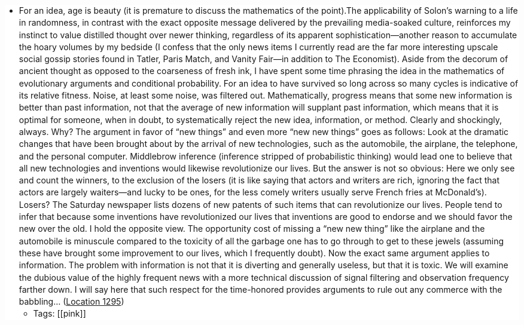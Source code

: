 - For an idea, age is beauty (it is premature to discuss the mathematics of the point).The applicability of Solon’s warning to a life in randomness, in contrast with the exact opposite message delivered by the prevailing media-soaked culture, reinforces my instinct to value distilled thought over newer thinking, regardless of its apparent sophistication—another reason to accumulate the hoary volumes by my bedside (I confess that the only news items I currently read are the far more interesting upscale social gossip stories found in Tatler, Paris Match, and Vanity Fair—in addition to The Economist). Aside from the decorum of ancient thought as opposed to the coarseness of fresh ink, I have spent some time phrasing the idea in the mathematics of evolutionary arguments and conditional probability. For an idea to have survived so long across so many cycles is indicative of its relative fitness. Noise, at least some noise, was filtered out. Mathematically, progress means that some new information is better than past information, not that the average of new information will supplant past information, which means that it is optimal for someone, when in doubt, to systematically reject the new idea, information, or method. Clearly and shockingly, always. Why? The argument in favor of “new things” and even more “new new things” goes as follows: Look at the dramatic changes that have been brought about by the arrival of new technologies, such as the automobile, the airplane, the telephone, and the personal computer. Middlebrow inference (inference stripped of probabilistic thinking) would lead one to believe that all new technologies and inventions would likewise revolutionize our lives. But the answer is not so obvious: Here we only see and count the winners, to the exclusion of the losers (it is like saying that actors and writers are rich, ignoring the fact that actors are largely waiters—and lucky to be ones, for the less comely writers usually serve French fries at McDonald’s). Losers? The Saturday newspaper lists dozens of new patents of such items that can revolutionize our lives. People tend to infer that because some inventions have revolutionized our lives that inventions are good to endorse and we should favor the new over the old. I hold the opposite view. The opportunity cost of missing a “new new thing” like the airplane and the automobile is minuscule compared to the toxicity of all the garbage one has to go through to get to these jewels (assuming these have brought some improvement to our lives, which I frequently doubt). Now the exact same argument applies to information. The problem with information is not that it is diverting and generally useless, but that it is toxic. We will examine the dubious value of the highly frequent news with a more technical discussion of signal filtering and observation frequency farther down. I will say here that such respect for the time-honored provides arguments to rule out any commerce with the babbling… ([Location 1295](https://readwise.io/to_kindle?action=open&asin=B001FA0W5W&location=1295))
    - Tags: [[pink]] 